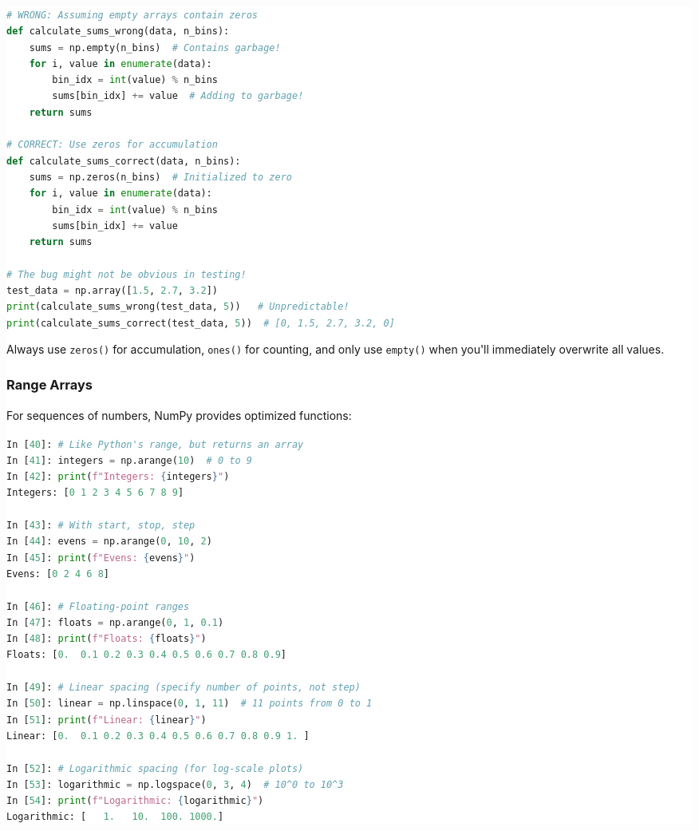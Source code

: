 ```python
# WRONG: Assuming empty arrays contain zeros
def calculate_sums_wrong(data, n_bins):
    sums = np.empty(n_bins)  # Contains garbage!
    for i, value in enumerate(data):
        bin_idx = int(value) % n_bins
        sums[bin_idx] += value  # Adding to garbage!
    return sums

# CORRECT: Use zeros for accumulation
def calculate_sums_correct(data, n_bins):
    sums = np.zeros(n_bins)  # Initialized to zero
    for i, value in enumerate(data):
        bin_idx = int(value) % n_bins
        sums[bin_idx] += value
    return sums

# The bug might not be obvious in testing!
test_data = np.array([1.5, 2.7, 3.2])
print(calculate_sums_wrong(test_data, 5))   # Unpredictable!
print(calculate_sums_correct(test_data, 5))  # [0, 1.5, 2.7, 3.2, 0]
```

Always use `zeros()` for accumulation, `ones()` for counting, and only use `empty()` when you'll immediately overwrite all values.

### Range Arrays

For sequences of numbers, NumPy provides optimized functions:

```python
In [40]: # Like Python's range, but returns an array
In [41]: integers = np.arange(10)  # 0 to 9
In [42]: print(f"Integers: {integers}")
Integers: [0 1 2 3 4 5 6 7 8 9]

In [43]: # With start, stop, step
In [44]: evens = np.arange(0, 10, 2)
In [45]: print(f"Evens: {evens}")
Evens: [0 2 4 6 8]

In [46]: # Floating-point ranges
In [47]: floats = np.arange(0, 1, 0.1)
In [48]: print(f"Floats: {floats}")
Floats: [0.  0.1 0.2 0.3 0.4 0.5 0.6 0.7 0.8 0.9]

In [49]: # Linear spacing (specify number of points, not step)
In [50]: linear = np.linspace(0, 1, 11)  # 11 points from 0 to 1
In [51]: print(f"Linear: {linear}")
Linear: [0.  0.1 0.2 0.3 0.4 0.5 0.6 0.7 0.8 0.9 1. ]

In [52]: # Logarithmic spacing (for log-scale plots)
In [53]: logarithmic = np.logspace(0, 3, 4)  # 10^0 to 10^3
In [54]: print(f"Logarithmic: {logarithmic}")
Logarithmic: [   1.   10.  100. 1000.]
```
